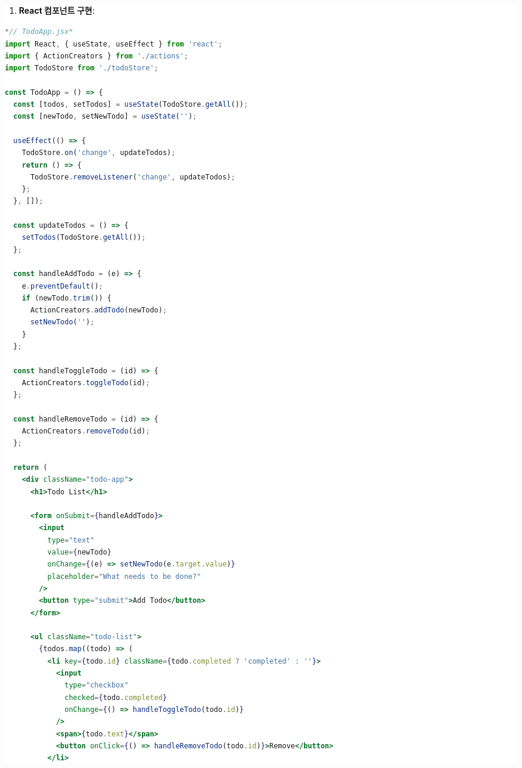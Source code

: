 1. **React 컴포넌트 구현**:

```jsx
*// TodoApp.jsx*
import React, { useState, useEffect } from 'react';
import { ActionCreators } from './actions';
import TodoStore from './todoStore';

const TodoApp = () => {
  const [todos, setTodos] = useState(TodoStore.getAll());
  const [newTodo, setNewTodo] = useState('');

  useEffect(() => {
    TodoStore.on('change', updateTodos);
    return () => {
      TodoStore.removeListener('change', updateTodos);
    };
  }, []);

  const updateTodos = () => {
    setTodos(TodoStore.getAll());
  };

  const handleAddTodo = (e) => {
    e.preventDefault();
    if (newTodo.trim()) {
      ActionCreators.addTodo(newTodo);
      setNewTodo('');
    }
  };

  const handleToggleTodo = (id) => {
    ActionCreators.toggleTodo(id);
  };

  const handleRemoveTodo = (id) => {
    ActionCreators.removeTodo(id);
  };

  return (
    <div className="todo-app">
      <h1>Todo List</h1>
      
      <form onSubmit={handleAddTodo}>
        <input
          type="text"
          value={newTodo}
          onChange={(e) => setNewTodo(e.target.value)}
          placeholder="What needs to be done?"
        />
        <button type="submit">Add Todo</button>
      </form>
      
      <ul className="todo-list">
        {todos.map((todo) => (
          <li key={todo.id} className={todo.completed ? 'completed' : ''}>
            <input
              type="checkbox"
              checked={todo.completed}
              onChange={() => handleToggleTodo(todo.id)}
            />
            <span>{todo.text}</span>
            <button onClick={() => handleRemoveTodo(todo.id)}>Remove</button>
          </li>
```